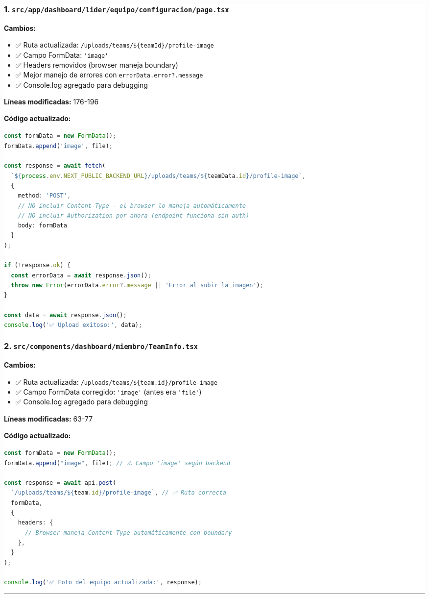 ### 1. `src/app/dashboard/lider/equipo/configuracion/page.tsx`

**Cambios:**
- ✅ Ruta actualizada: `/uploads/teams/${teamId}/profile-image`
- ✅ Campo FormData: `'image'`
- ✅ Headers removidos (browser maneja boundary)
- ✅ Mejor manejo de errores con `errorData.error?.message`
- ✅ Console.log agregado para debugging

**Líneas modificadas:** 176-196

**Código actualizado:**
```typescript
const formData = new FormData();
formData.append('image', file);

const response = await fetch(
  `${process.env.NEXT_PUBLIC_BACKEND_URL}/uploads/teams/${teamData.id}/profile-image`,
  {
    method: 'POST',
    // NO incluir Content-Type - el browser lo maneja automáticamente
    // NO incluir Authorization por ahora (endpoint funciona sin auth)
    body: formData
  }
);

if (!response.ok) {
  const errorData = await response.json();
  throw new Error(errorData.error?.message || 'Error al subir la imagen');
}

const data = await response.json();
console.log('✅ Upload exitoso:', data);
```

### 2. `src/components/dashboard/miembro/TeamInfo.tsx`

**Cambios:**
- ✅ Ruta actualizada: `/uploads/teams/${team.id}/profile-image`
- ✅ Campo FormData corregido: `'image'` (antes era `'file'`)
- ✅ Console.log agregado para debugging

**Líneas modificadas:** 63-77

**Código actualizado:**
```typescript
const formData = new FormData();
formData.append("image", file); // ⚠️ Campo 'image' según backend

const response = await api.post(
  `/uploads/teams/${team.id}/profile-image`, // ✅ Ruta correcta
  formData,
  {
    headers: {
      // Browser maneja Content-Type automáticamente con boundary
    },
  }
);

console.log('✅ Foto del equipo actualizada:', response);
```

---